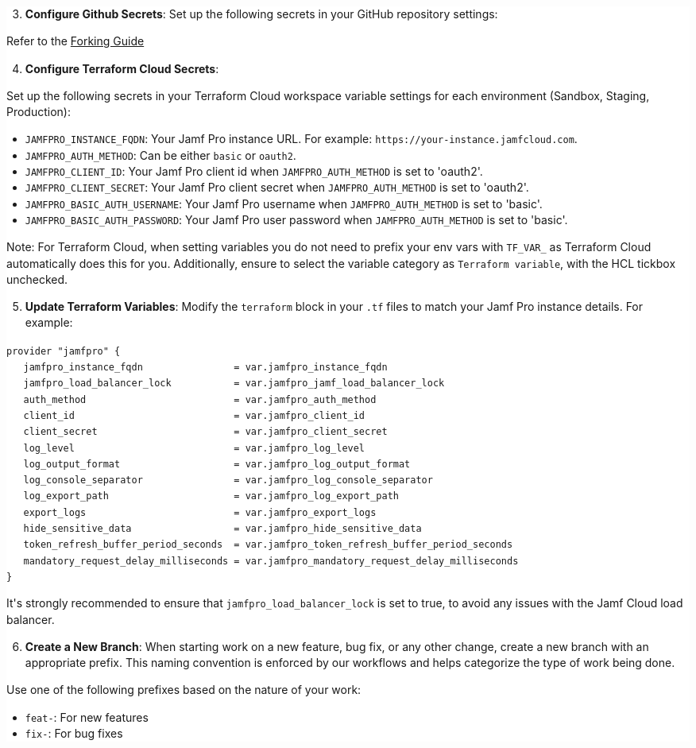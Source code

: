 3. **Configure Github Secrets**: Set up the following secrets in your GitHub repository settings:

Refer to the [Forking Guide](/forking-guide.md)

4. **Configure Terraform Cloud Secrets**:

Set up the following secrets in your Terraform Cloud workspace variable settings for each environment (Sandbox, Staging, Production):

- `JAMFPRO_INSTANCE_FQDN`: Your Jamf Pro instance URL. For example: `https://your-instance.jamfcloud.com`.
- `JAMFPRO_AUTH_METHOD`: Can be either `basic` or `oauth2`.
- `JAMFPRO_CLIENT_ID`: Your Jamf Pro client id when `JAMFPRO_AUTH_METHOD` is set to 'oauth2'.
- `JAMFPRO_CLIENT_SECRET`: Your Jamf Pro client secret when `JAMFPRO_AUTH_METHOD` is set to 'oauth2'.
- `JAMFPRO_BASIC_AUTH_USERNAME`: Your Jamf Pro username when `JAMFPRO_AUTH_METHOD` is set to 'basic'.
- `JAMFPRO_BASIC_AUTH_PASSWORD`: Your Jamf Pro user password when `JAMFPRO_AUTH_METHOD` is set to 'basic'.

Note: For Terraform Cloud, when setting variables you do not need to prefix your env vars with `TF_VAR_` as Terraform Cloud automatically does this for you. Additionally, ensure to select the variable category as `Terraform variable`, with the HCL tickbox unchecked.


5. **Update Terraform Variables**: Modify the `terraform` block in your `.tf` files to match your Jamf Pro instance details. For example:

```hcl
provider "jamfpro" {
   jamfpro_instance_fqdn                = var.jamfpro_instance_fqdn
   jamfpro_load_balancer_lock           = var.jamfpro_jamf_load_balancer_lock
   auth_method                          = var.jamfpro_auth_method
   client_id                            = var.jamfpro_client_id
   client_secret                        = var.jamfpro_client_secret
   log_level                            = var.jamfpro_log_level
   log_output_format                    = var.jamfpro_log_output_format
   log_console_separator                = var.jamfpro_log_console_separator
   log_export_path                      = var.jamfpro_log_export_path
   export_logs                          = var.jamfpro_export_logs
   hide_sensitive_data                  = var.jamfpro_hide_sensitive_data
   token_refresh_buffer_period_seconds  = var.jamfpro_token_refresh_buffer_period_seconds
   mandatory_request_delay_milliseconds = var.jamfpro_mandatory_request_delay_milliseconds
}
```

It's strongly recommended to ensure that `jamfpro_load_balancer_lock` is set to true, to avoid any issues with the Jamf Cloud load balancer.


6. **Create a New Branch**: When starting work on a new feature, bug fix, or any other change, create a new branch with an appropriate prefix. This naming convention is enforced by our workflows and helps categorize the type of work being done.

Use one of the following prefixes based on the nature of your work:

- `feat-`: For new features
- `fix-`: For bug fixes
